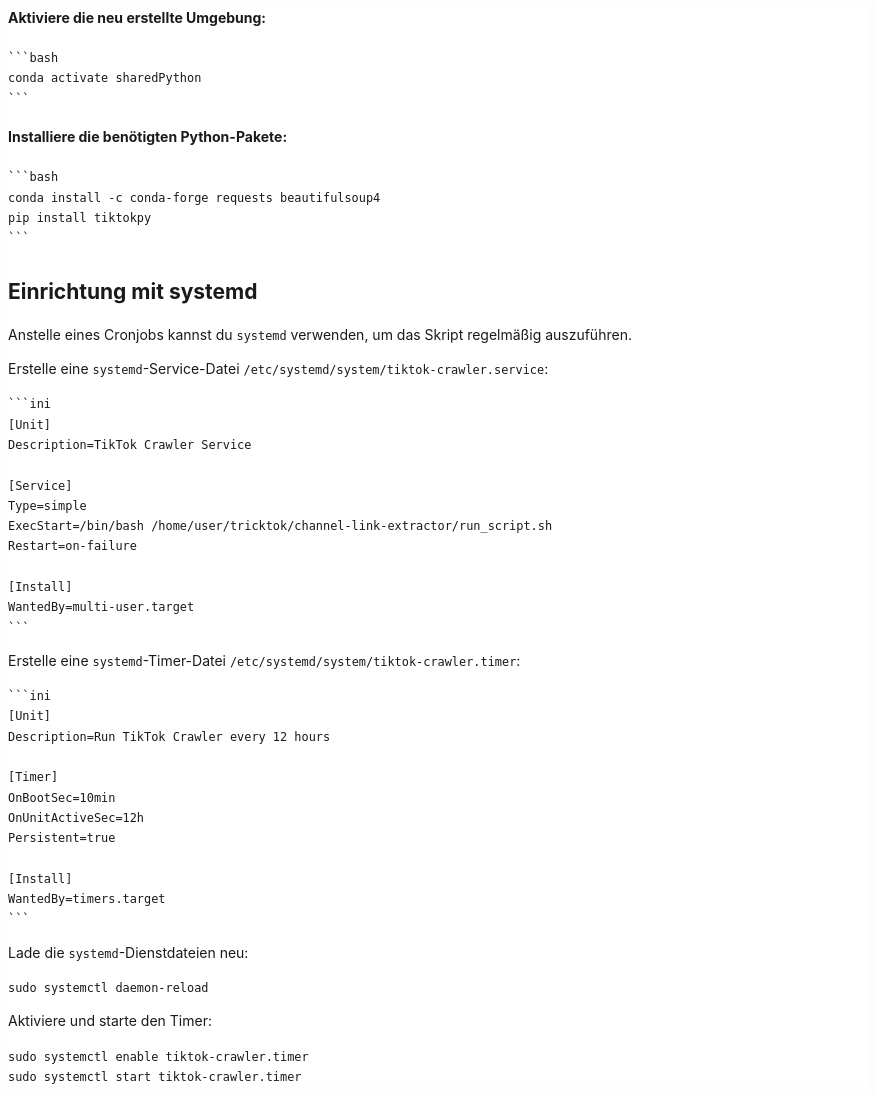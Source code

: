 #### Aktiviere die neu erstellte Umgebung:

    ```bash
    conda activate sharedPython
    ```

#### Installiere die benötigten Python-Pakete:

    ```bash
    conda install -c conda-forge requests beautifulsoup4
    pip install tiktokpy
    ```

## Einrichtung mit systemd

Anstelle eines Cronjobs kannst du `systemd` verwenden, um das Skript regelmäßig auszuführen.

 Erstelle eine `systemd`-Service-Datei `/etc/systemd/system/tiktok-crawler.service`:

    ```ini
    [Unit]
    Description=TikTok Crawler Service

    [Service]
    Type=simple
    ExecStart=/bin/bash /home/user/tricktok/channel-link-extractor/run_script.sh
    Restart=on-failure

    [Install]
    WantedBy=multi-user.target
    ```

 Erstelle eine `systemd`-Timer-Datei `/etc/systemd/system/tiktok-crawler.timer`:

    ```ini
    [Unit]
    Description=Run TikTok Crawler every 12 hours

    [Timer]
    OnBootSec=10min
    OnUnitActiveSec=12h
    Persistent=true

    [Install]
    WantedBy=timers.target
    ```

 Lade die `systemd`-Dienstdateien neu:


    sudo systemctl daemon-reload


 Aktiviere und starte den Timer:


    sudo systemctl enable tiktok-crawler.timer
    sudo systemctl start tiktok-crawler.timer
